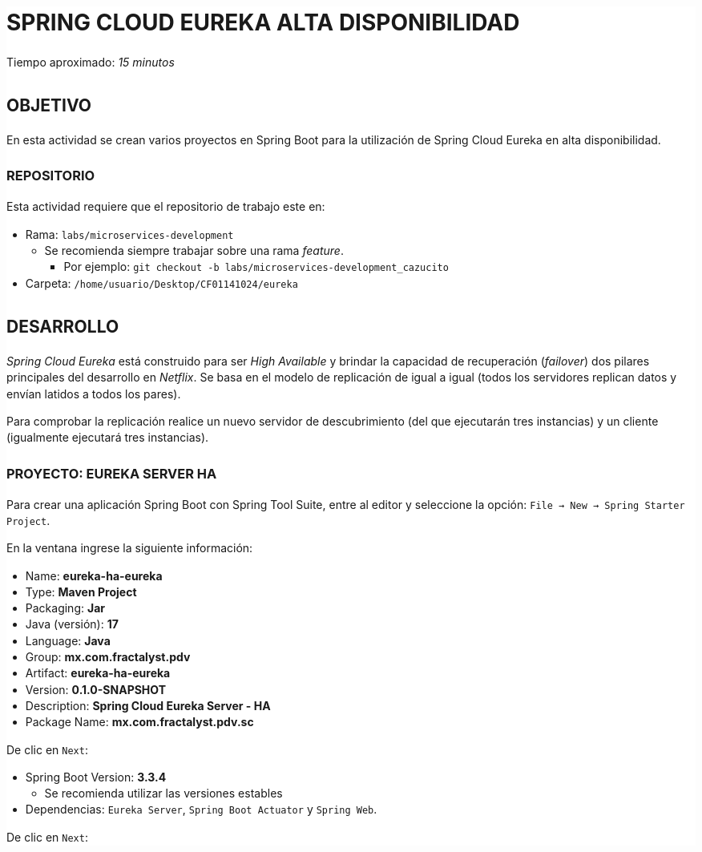 # SPRING CLOUD EUREKA ALTA DISPONIBILIDAD

Tiempo aproximado: _15 minutos_

## OBJETIVO

En esta actividad se crean varios proyectos en Spring Boot para la utilización de Spring Cloud Eureka en alta disponibilidad.

### REPOSITORIO

Esta actividad requiere que el repositorio de trabajo este en:

- Rama: `labs/microservices-development`
  - Se recomienda siempre trabajar sobre una rama _feature_.
    - Por ejemplo: `git checkout -b labs/microservices-development_cazucito`
- Carpeta: `/home/usuario/Desktop/CF01141024/eureka`

## DESARROLLO

_Spring Cloud Eureka_ está construido para ser _High Available_ y brindar la capacidad de recuperación (_failover_) dos pilares principales del desarrollo en _Netflix_. Se basa en el modelo de replicación de igual a igual (todos los servidores replican datos y envían latidos a todos los pares).

Para comprobar la replicación realice un nuevo servidor de descubrimiento (del que ejecutarán tres instancias) y un cliente (igualmente ejecutará tres instancias).

### PROYECTO: EUREKA SERVER HA

Para crear una aplicación Spring Boot con Spring Tool Suite, entre al editor y seleccione la opción: `File → New → Spring Starter Project`.

En la ventana ingrese la siguiente información:

- Name: **eureka-ha-eureka**
- Type: **Maven Project**
- Packaging: **Jar**
- Java (versión): **17**
- Language: **Java**
- Group: **mx.com.fractalyst.pdv**
- Artifact: **eureka-ha-eureka**
- Version: **0.1.0-SNAPSHOT**
- Description: **Spring Cloud Eureka Server - HA**
- Package Name: **mx.com.fractalyst.pdv.sc**

De clic en `Next`:

- Spring Boot Version: **3.3.4**
  - Se recomienda utilizar las versiones estables
- Dependencias: `Eureka Server`, `Spring Boot Actuator` y `Spring Web`.

De clic en `Next`:
